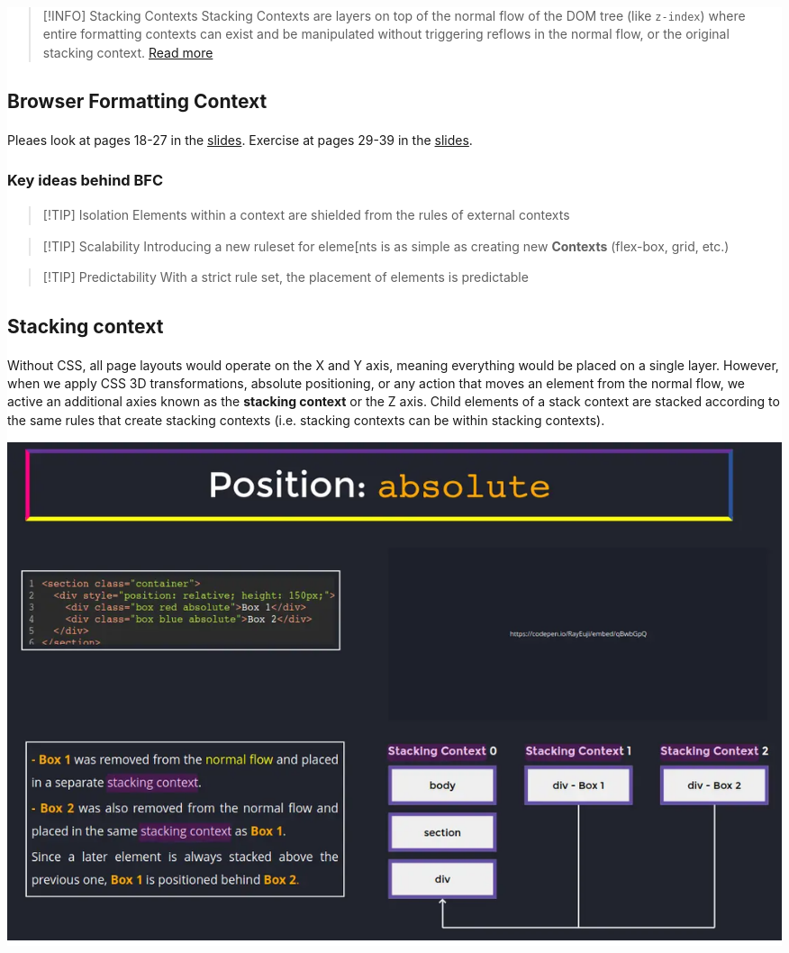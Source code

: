 > [!INFO] Stacking Contexts
> Stacking Contexts are layers on top of the normal flow of the DOM tree (like `z-index`) where entire formatting contexts can exist and be manipulated without triggering reflows in the normal flow, or the original stacking context. [Read more](#stacking-context)

## Browser Formatting Context

Pleaes look at pages 18-27 in the [slides](https://static.frontendmasters.com/resources/2024-05-29-systems-design/frontend-system-design-fundamentals.pdf#page=19). Exercise at pages 29-39 in the [slides](https://static.frontendmasters.com/resources/2024-05-29-systems-design/frontend-system-design-fundamentals.pdf#page=29).

### Key ideas behind BFC

> [!TIP] Isolation
> Elements within a context are shielded from the rules of external contexts

> [!TIP] Scalability
> Introducing a new ruleset for eleme[nts is as simple as creating new **Contexts** (flex-box, grid, etc.)

> [!TIP] Predictability
> With a strict rule set, the placement of elements is predictable

## Stacking context

Without CSS, all page layouts would operate on the X and Y axis, meaning everything would be placed on a single layer. However, when we apply CSS 3D transformations, absolute positioning, or any action that moves an element from the normal flow, we active an additional axies known as the **stacking context** or the Z axis. Child elements of a stack context are stacked according to the same rules that create stacking contexts (i.e. stacking contexts can be within stacking contexts).

![stacking context diagram](../images/compressed/stacking-contexts.webp)

